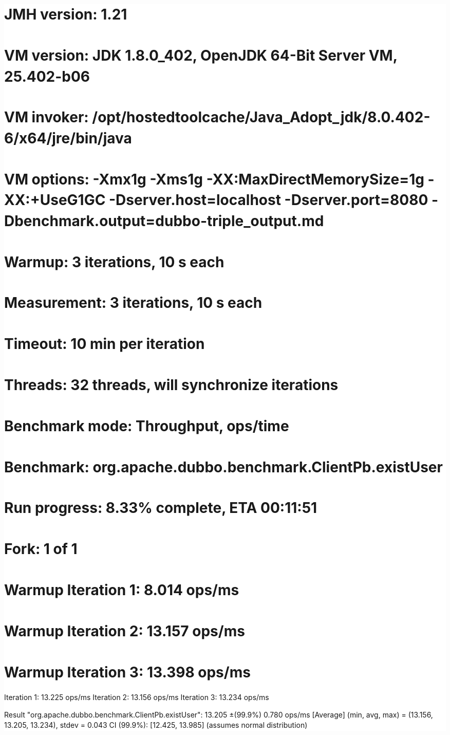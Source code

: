 
# JMH version: 1.21
# VM version: JDK 1.8.0_402, OpenJDK 64-Bit Server VM, 25.402-b06
# VM invoker: /opt/hostedtoolcache/Java_Adopt_jdk/8.0.402-6/x64/jre/bin/java
# VM options: -Xmx1g -Xms1g -XX:MaxDirectMemorySize=1g -XX:+UseG1GC -Dserver.host=localhost -Dserver.port=8080 -Dbenchmark.output=dubbo-triple_output.md
# Warmup: 3 iterations, 10 s each
# Measurement: 3 iterations, 10 s each
# Timeout: 10 min per iteration
# Threads: 32 threads, will synchronize iterations
# Benchmark mode: Throughput, ops/time
# Benchmark: org.apache.dubbo.benchmark.ClientPb.existUser

# Run progress: 8.33% complete, ETA 00:11:51
# Fork: 1 of 1
# Warmup Iteration   1: 8.014 ops/ms
# Warmup Iteration   2: 13.157 ops/ms
# Warmup Iteration   3: 13.398 ops/ms
Iteration   1: 13.225 ops/ms
Iteration   2: 13.156 ops/ms
Iteration   3: 13.234 ops/ms


Result "org.apache.dubbo.benchmark.ClientPb.existUser":
  13.205 ±(99.9%) 0.780 ops/ms [Average]
  (min, avg, max) = (13.156, 13.205, 13.234), stdev = 0.043
  CI (99.9%): [12.425, 13.985] (assumes normal distribution)
